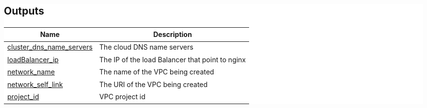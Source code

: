 ## Outputs
| Name | Description |
|------|-------------|
| <a name="output_cluster_dns_name_servers"></a> [cluster\_dns\_name\_servers](#output\_cluster\_dns\_name\_servers) | The cloud DNS name servers |
| <a name="output_loadBalancer_ip"></a> [loadBalancer\_ip](#output\_loadBalancer\_ip) | The IP of the load Balancer that point to nginx |
| <a name="output_network_name"></a> [network\_name](#output\_network\_name) | The name of the VPC being created |
| <a name="output_network_self_link"></a> [network\_self\_link](#output\_network\_self\_link) | The URI of the VPC being created |
| <a name="output_project_id"></a> [project\_id](#output\_project\_id) | VPC project id |
